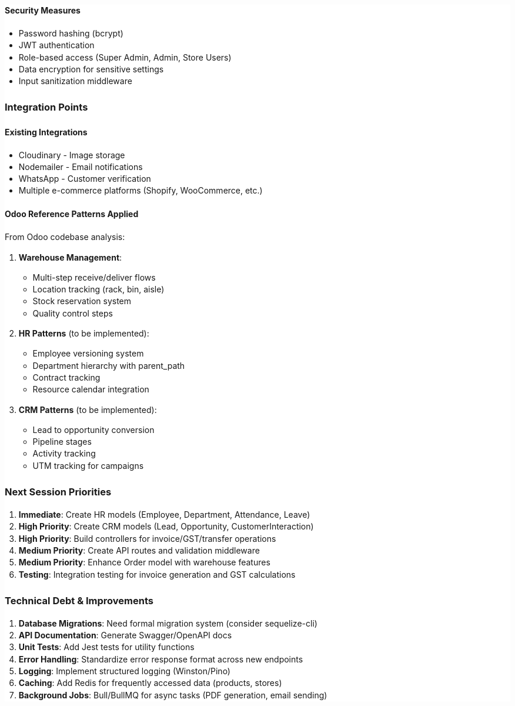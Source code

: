 #### Security Measures
- Password hashing (bcrypt)
- JWT authentication
- Role-based access (Super Admin, Admin, Store Users)
- Data encryption for sensitive settings
- Input sanitization middleware

### Integration Points

#### Existing Integrations
- Cloudinary - Image storage
- Nodemailer - Email notifications
- WhatsApp - Customer verification
- Multiple e-commerce platforms (Shopify, WooCommerce, etc.)

#### Odoo Reference Patterns Applied
From Odoo codebase analysis:
1. **Warehouse Management**:
   - Multi-step receive/deliver flows
   - Location tracking (rack, bin, aisle)
   - Stock reservation system
   - Quality control steps

2. **HR Patterns** (to be implemented):
   - Employee versioning system
   - Department hierarchy with parent_path
   - Contract tracking
   - Resource calendar integration

3. **CRM Patterns** (to be implemented):
   - Lead to opportunity conversion
   - Pipeline stages
   - Activity tracking
   - UTM tracking for campaigns

### Next Session Priorities

1. **Immediate**: Create HR models (Employee, Department, Attendance, Leave)
2. **High Priority**: Create CRM models (Lead, Opportunity, CustomerInteraction)
3. **High Priority**: Build controllers for invoice/GST/transfer operations
4. **Medium Priority**: Create API routes and validation middleware
5. **Medium Priority**: Enhance Order model with warehouse features
6. **Testing**: Integration testing for invoice generation and GST calculations

### Technical Debt & Improvements

1. **Database Migrations**: Need formal migration system (consider sequelize-cli)
2. **API Documentation**: Generate Swagger/OpenAPI docs
3. **Unit Tests**: Add Jest tests for utility functions
4. **Error Handling**: Standardize error response format across new endpoints
5. **Logging**: Implement structured logging (Winston/Pino)
6. **Caching**: Add Redis for frequently accessed data (products, stores)
7. **Background Jobs**: Bull/BullMQ for async tasks (PDF generation, email sending)
